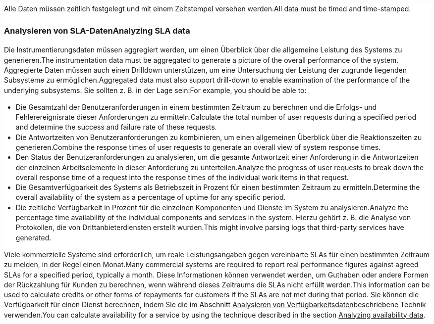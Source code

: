 <span data-ttu-id="e1cd1-352">Alle Daten müssen zeitlich festgelegt und mit einem Zeitstempel versehen werden.</span><span class="sxs-lookup"><span data-stu-id="e1cd1-352">All data must be timed and time-stamped.</span></span>

### <a name="analyzing-sla-data"></a><span data-ttu-id="e1cd1-353">Analysieren von SLA-Daten</span><span class="sxs-lookup"><span data-stu-id="e1cd1-353">Analyzing SLA data</span></span>
<span data-ttu-id="e1cd1-354">Die Instrumentierungsdaten müssen aggregiert werden, um einen Überblick über die allgemeine Leistung des Systems zu generieren.</span><span class="sxs-lookup"><span data-stu-id="e1cd1-354">The instrumentation data must be aggregated to generate a picture of the overall performance of the system.</span></span> <span data-ttu-id="e1cd1-355">Aggregierte Daten müssen auch einen Drilldown unterstützen, um eine Untersuchung der Leistung der zugrunde liegenden Subsysteme zu ermöglichen.</span><span class="sxs-lookup"><span data-stu-id="e1cd1-355">Aggregated data must also support drill-down to enable examination of the performance of the underlying subsystems.</span></span> <span data-ttu-id="e1cd1-356">Sie sollten z. B. in der Lage sein:</span><span class="sxs-lookup"><span data-stu-id="e1cd1-356">For example, you should be able to:</span></span>

* <span data-ttu-id="e1cd1-357">Die Gesamtzahl der Benutzeranforderungen in einem bestimmten Zeitraum zu berechnen und die Erfolgs- und Fehlerereignisrate dieser Anforderungen zu ermitteln.</span><span class="sxs-lookup"><span data-stu-id="e1cd1-357">Calculate the total number of user requests during a specified period and determine the success and failure rate of these requests.</span></span>
* <span data-ttu-id="e1cd1-358">Die Antwortzeiten von Benutzeranforderungen zu kombinieren, um einen allgemeinen Überblick über die Reaktionszeiten zu generieren.</span><span class="sxs-lookup"><span data-stu-id="e1cd1-358">Combine the response times of user requests to generate an overall view of system response times.</span></span>
* <span data-ttu-id="e1cd1-359">Den Status der Benutzeranforderungen zu analysieren, um die gesamte Antwortzeit einer Anforderung in die Antwortzeiten der einzelnen Arbeitselemente in dieser Anforderung zu unterteilen.</span><span class="sxs-lookup"><span data-stu-id="e1cd1-359">Analyze the progress of user requests to break down the overall response time of a request into the response times of the individual work items in that request.</span></span>  
* <span data-ttu-id="e1cd1-360">Die Gesamtverfügbarkeit des Systems als Betriebszeit in Prozent für einen bestimmten Zeitraum zu ermitteln.</span><span class="sxs-lookup"><span data-stu-id="e1cd1-360">Determine the overall availability of the system as a percentage of uptime for any specific period.</span></span>
* <span data-ttu-id="e1cd1-361">Die zeitliche Verfügbarkeit in Prozent für die einzelnen Komponenten und Dienste im System zu analysieren.</span><span class="sxs-lookup"><span data-stu-id="e1cd1-361">Analyze the percentage time availability of the individual components and services in the system.</span></span> <span data-ttu-id="e1cd1-362">Hierzu gehört z. B. die Analyse von Protokollen, die von Drittanbieterdiensten erstellt wurden.</span><span class="sxs-lookup"><span data-stu-id="e1cd1-362">This might involve parsing logs that third-party services have generated.</span></span>

<span data-ttu-id="e1cd1-363">Viele kommerzielle Systeme sind erforderlich, um reale Leistungsangaben gegen vereinbarte SLAs für einen bestimmten Zeitraum zu melden, in der Regel einen Monat.</span><span class="sxs-lookup"><span data-stu-id="e1cd1-363">Many commercial systems are required to report real performance figures against agreed SLAs for a specified period, typically a month.</span></span> <span data-ttu-id="e1cd1-364">Diese Informationen können verwendet werden, um Guthaben oder andere Formen der Rückzahlung für Kunden zu berechnen, wenn während dieses Zeitraums die SLAs nicht erfüllt werden.</span><span class="sxs-lookup"><span data-stu-id="e1cd1-364">This information can be used to calculate credits or other forms of repayments for customers if the SLAs are not met during that period.</span></span> <span data-ttu-id="e1cd1-365">Sie können die Verfügbarkeit für einen Dienst berechnen, indem Sie die im Abschnitt [Analysieren von Verfügbarkeitsdaten](#analyzing-availability-data)beschriebene Technik verwenden.</span><span class="sxs-lookup"><span data-stu-id="e1cd1-365">You can calculate availability for a service by using the technique described in the section [Analyzing availability data](#analyzing-availability-data).</span></span>
